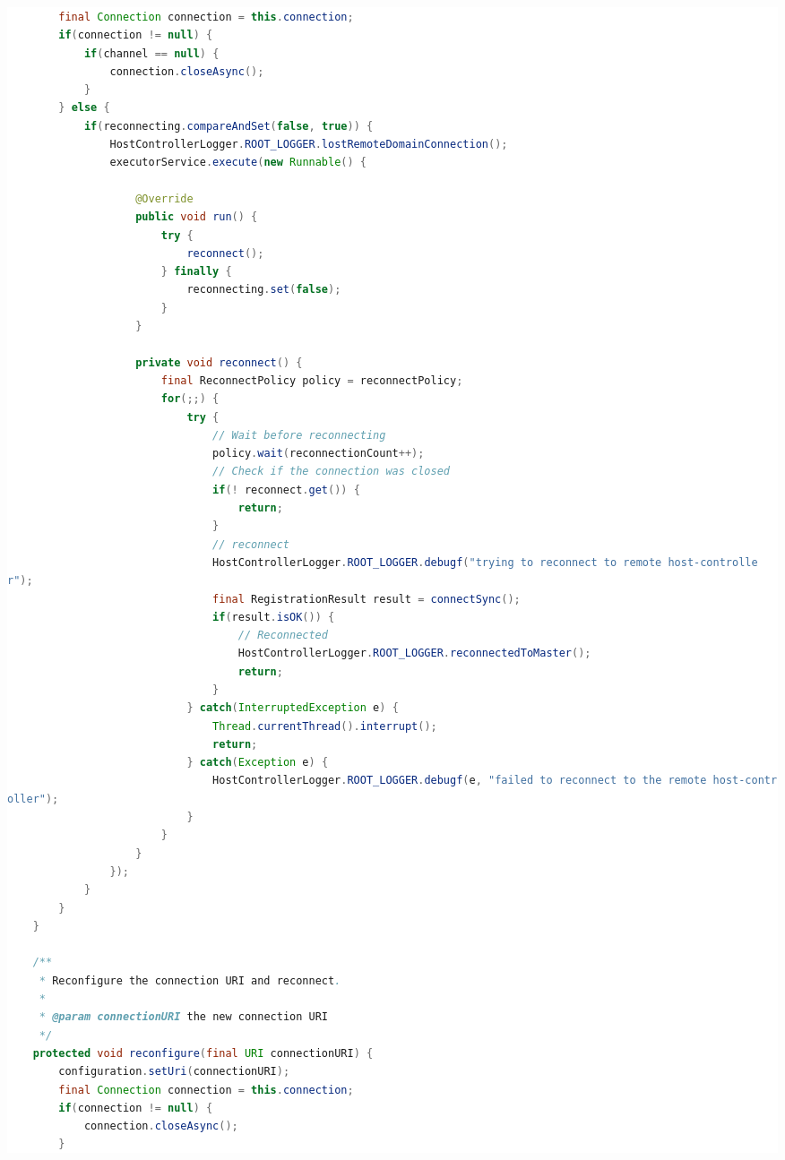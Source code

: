 ```java
        final Connection connection = this.connection;
        if(connection != null) {
            if(channel == null) {
                connection.closeAsync();
            }
        } else {
            if(reconnecting.compareAndSet(false, true)) {
                HostControllerLogger.ROOT_LOGGER.lostRemoteDomainConnection();
                executorService.execute(new Runnable() {

                    @Override
                    public void run() {
                        try {
                            reconnect();
                        } finally {
                            reconnecting.set(false);
                        }
                    }

                    private void reconnect() {
                        final ReconnectPolicy policy = reconnectPolicy;
                        for(;;) {
                            try {
                                // Wait before reconnecting
                                policy.wait(reconnectionCount++);
                                // Check if the connection was closed
                                if(! reconnect.get()) {
                                    return;
                                }
                                // reconnect
                                HostControllerLogger.ROOT_LOGGER.debugf("trying to reconnect to remote host-controller");
                                final RegistrationResult result = connectSync();
                                if(result.isOK()) {
                                    // Reconnected
                                    HostControllerLogger.ROOT_LOGGER.reconnectedToMaster();
                                    return;
                                }
                            } catch(InterruptedException e) {
                                Thread.currentThread().interrupt();
                                return;
                            } catch(Exception e) {
                                HostControllerLogger.ROOT_LOGGER.debugf(e, "failed to reconnect to the remote host-controller");
                            }
                        }
                    }
                });
            }
        }
    }

    /**
     * Reconfigure the connection URI and reconnect.
     *
     * @param connectionURI the new connection URI
     */
    protected void reconfigure(final URI connectionURI) {
        configuration.setUri(connectionURI);
        final Connection connection = this.connection;
        if(connection != null) {
            connection.closeAsync();
        }
```
